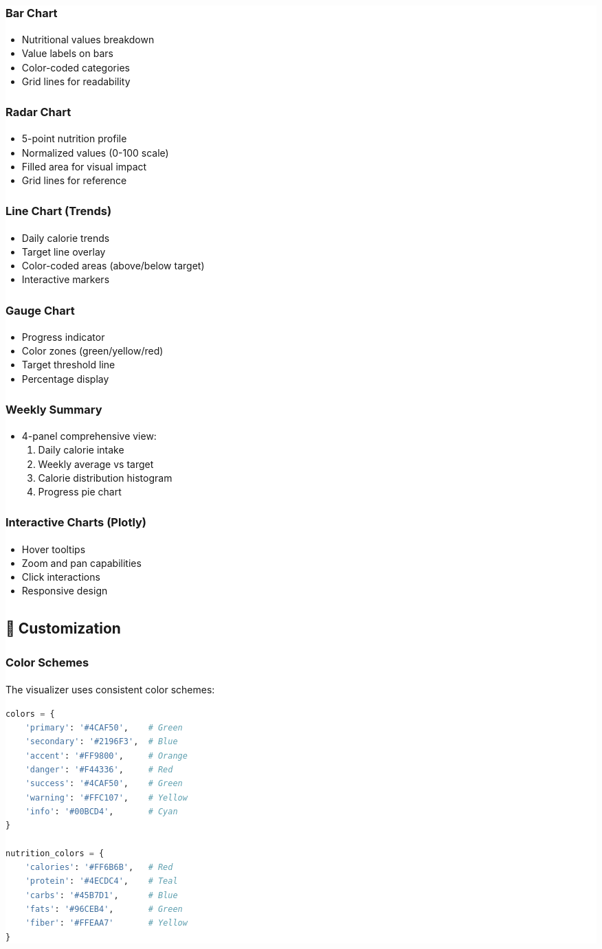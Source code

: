 ### **Bar Chart**
- Nutritional values breakdown
- Value labels on bars
- Color-coded categories
- Grid lines for readability

### **Radar Chart**
- 5-point nutrition profile
- Normalized values (0-100 scale)
- Filled area for visual impact
- Grid lines for reference

### **Line Chart (Trends)**
- Daily calorie trends
- Target line overlay
- Color-coded areas (above/below target)
- Interactive markers

### **Gauge Chart**
- Progress indicator
- Color zones (green/yellow/red)
- Target threshold line
- Percentage display

### **Weekly Summary**
- 4-panel comprehensive view:
  1. Daily calorie intake
  2. Weekly average vs target
  3. Calorie distribution histogram
  4. Progress pie chart

### **Interactive Charts (Plotly)**
- Hover tooltips
- Zoom and pan capabilities
- Click interactions
- Responsive design

## 🔧 Customization

### Color Schemes
The visualizer uses consistent color schemes:

```python
colors = {
    'primary': '#4CAF50',    # Green
    'secondary': '#2196F3',  # Blue
    'accent': '#FF9800',     # Orange
    'danger': '#F44336',     # Red
    'success': '#4CAF50',    # Green
    'warning': '#FFC107',    # Yellow
    'info': '#00BCD4',       # Cyan
}

nutrition_colors = {
    'calories': '#FF6B6B',   # Red
    'protein': '#4ECDC4',    # Teal
    'carbs': '#45B7D1',      # Blue
    'fats': '#96CEB4',       # Green
    'fiber': '#FFEAA7'       # Yellow
}
```
